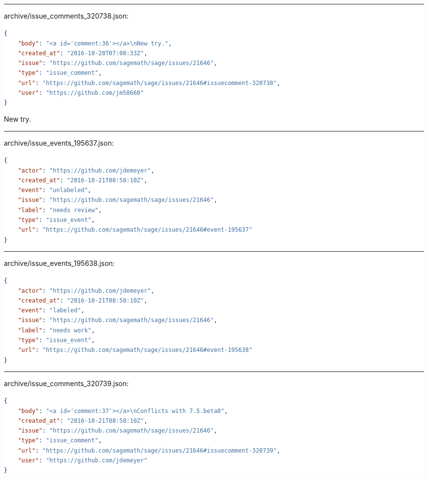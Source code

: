 

---

archive/issue_comments_320738.json:
```json
{
    "body": "<a id='comment:36'></a>\nNew try.",
    "created_at": "2016-10-20T07:08:33Z",
    "issue": "https://github.com/sagemath/sage/issues/21646",
    "type": "issue_comment",
    "url": "https://github.com/sagemath/sage/issues/21646#issuecomment-320738",
    "user": "https://github.com/jm58660"
}
```

<a id='comment:36'></a>
New try.



---

archive/issue_events_195637.json:
```json
{
    "actor": "https://github.com/jdemeyer",
    "created_at": "2016-10-21T08:58:10Z",
    "event": "unlabeled",
    "issue": "https://github.com/sagemath/sage/issues/21646",
    "label": "needs review",
    "type": "issue_event",
    "url": "https://github.com/sagemath/sage/issues/21646#event-195637"
}
```



---

archive/issue_events_195638.json:
```json
{
    "actor": "https://github.com/jdemeyer",
    "created_at": "2016-10-21T08:58:10Z",
    "event": "labeled",
    "issue": "https://github.com/sagemath/sage/issues/21646",
    "label": "needs work",
    "type": "issue_event",
    "url": "https://github.com/sagemath/sage/issues/21646#event-195638"
}
```



---

archive/issue_comments_320739.json:
```json
{
    "body": "<a id='comment:37'></a>\nConflicts with 7.5.beta0",
    "created_at": "2016-10-21T08:58:10Z",
    "issue": "https://github.com/sagemath/sage/issues/21646",
    "type": "issue_comment",
    "url": "https://github.com/sagemath/sage/issues/21646#issuecomment-320739",
    "user": "https://github.com/jdemeyer"
}
```
